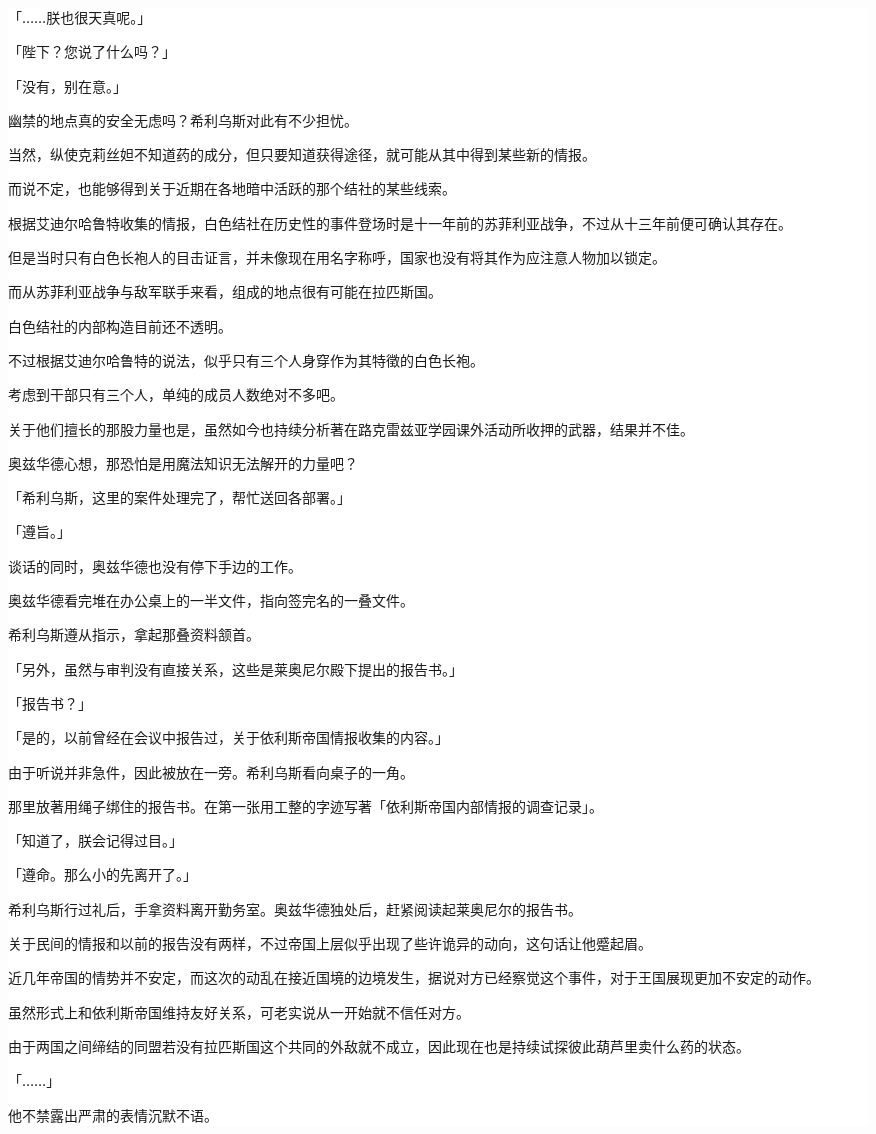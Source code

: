 「……朕也很天真呢。」

「陛下？您说了什么吗？」

「没有，别在意。」

幽禁的地点真的安全无虑吗？希利乌斯对此有不少担忧。

当然，纵使克莉丝妲不知道药的成分，但只要知道获得途径，就可能从其中得到某些新的情报。

而说不定，也能够得到关于近期在各地暗中活跃的那个结社的某些线索。

根据艾迪尔哈鲁特收集的情报，白色结社在历史性的事件登场时是十一年前的苏菲利亚战争，不过从十三年前便可确认其存在。

但是当时只有白色长袍人的目击证言，并未像现在用名字称呼，国家也没有将其作为应注意人物加以锁定。

而从苏菲利亚战争与敌军联手来看，组成的地点很有可能在拉匹斯国。

白色结社的内部构造目前还不透明。

不过根据艾迪尔哈鲁特的说法，似乎只有三个人身穿作为其特徵的白色长袍。

考虑到干部只有三个人，单纯的成员人数绝对不多吧。

关于他们擅长的那股力量也是，虽然如今也持续分析著在路克雷兹亚学园课外活动所收押的武器，结果并不佳。

奥兹华德心想，那恐怕是用魔法知识无法解开的力量吧？

「希利乌斯，这里的案件处理完了，帮忙送回各部署。」

「遵旨。」

谈话的同时，奥兹华德也没有停下手边的工作。

奥兹华德看完堆在办公桌上的一半文件，指向签完名的一叠文件。

希利乌斯遵从指示，拿起那叠资料颔首。

「另外，虽然与审判没有直接关系，这些是莱奥尼尔殿下提出的报告书。」

「报告书？」

「是的，以前曾经在会议中报告过，关于依利斯帝国情报收集的内容。」

由于听说并非急件，因此被放在一旁。希利乌斯看向桌子的一角。

那里放著用绳子绑住的报告书。在第一张用工整的字迹写著「依利斯帝国内部情报的调查记录」。

「知道了，朕会记得过目。」

「遵命。那么小的先离开了。」

希利乌斯行过礼后，手拿资料离开勤务室。奥兹华德独处后，赶紧阅读起莱奥尼尔的报告书。

关于民间的情报和以前的报告没有两样，不过帝国上层似乎出现了些许诡异的动向，这句话让他蹙起眉。

近几年帝国的情势并不安定，而这次的动乱在接近国境的边境发生，据说对方已经察觉这个事件，对于王国展现更加不安定的动作。

虽然形式上和依利斯帝国维持友好关系，可老实说从一开始就不信任对方。

由于两国之间缔结的同盟若没有拉匹斯国这个共同的外敌就不成立，因此现在也是持续试探彼此葫芦里卖什么药的状态。

「……」

他不禁露出严肃的表情沉默不语。
